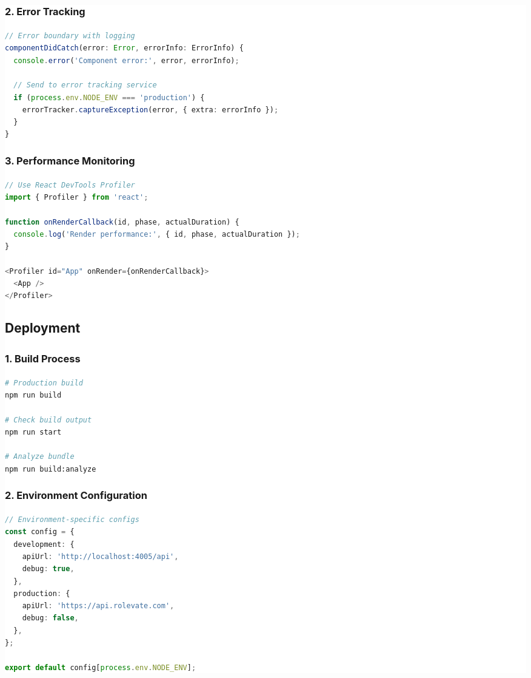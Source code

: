 ### 2. Error Tracking
```typescript
// Error boundary with logging
componentDidCatch(error: Error, errorInfo: ErrorInfo) {
  console.error('Component error:', error, errorInfo);
  
  // Send to error tracking service
  if (process.env.NODE_ENV === 'production') {
    errorTracker.captureException(error, { extra: errorInfo });
  }
}
```

### 3. Performance Monitoring
```typescript
// Use React DevTools Profiler
import { Profiler } from 'react';

function onRenderCallback(id, phase, actualDuration) {
  console.log('Render performance:', { id, phase, actualDuration });
}

<Profiler id="App" onRender={onRenderCallback}>
  <App />
</Profiler>
```

## Deployment

### 1. Build Process
```bash
# Production build
npm run build

# Check build output
npm run start

# Analyze bundle
npm run build:analyze
```

### 2. Environment Configuration
```typescript
// Environment-specific configs
const config = {
  development: {
    apiUrl: 'http://localhost:4005/api',
    debug: true,
  },
  production: {
    apiUrl: 'https://api.rolevate.com',
    debug: false,
  },
};

export default config[process.env.NODE_ENV];
```
